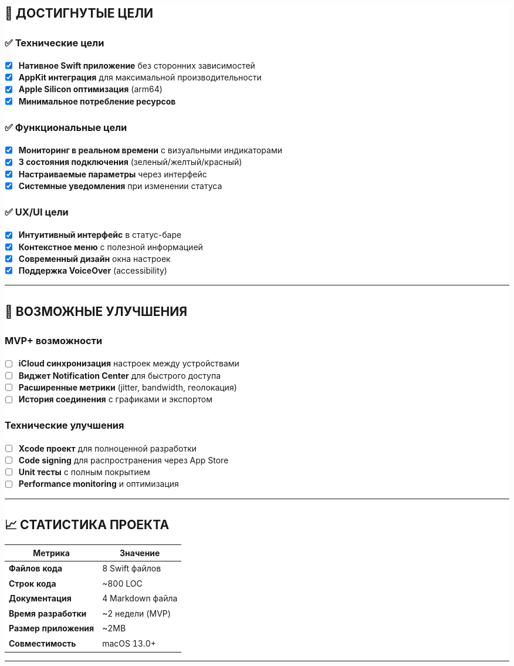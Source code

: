 
## 🎯 ДОСТИГНУТЫЕ ЦЕЛИ

### ✅ Технические цели
- [x] **Нативное Swift приложение** без сторонних зависимостей
- [x] **AppKit интеграция** для максимальной производительности
- [x] **Apple Silicon оптимизация** (arm64)
- [x] **Минимальное потребление ресурсов**

### ✅ Функциональные цели
- [x] **Мониторинг в реальном времени** с визуальными индикаторами
- [x] **3 состояния подключения** (зеленый/желтый/красный)
- [x] **Настраиваемые параметры** через интерфейс
- [x] **Системные уведомления** при изменении статуса

### ✅ UX/UI цели
- [x] **Интуитивный интерфейс** в статус-баре
- [x] **Контекстное меню** с полезной информацией
- [x] **Современный дизайн** окна настроек
- [x] **Поддержка VoiceOver** (accessibility)

---

## 🔮 ВОЗМОЖНЫЕ УЛУЧШЕНИЯ

### MVP+ возможности
- [ ] **iCloud синхронизация** настроек между устройствами
- [ ] **Виджет Notification Center** для быстрого доступа
- [ ] **Расширенные метрики** (jitter, bandwidth, геолокация)
- [ ] **История соединения** с графиками и экспортом

### Технические улучшения
- [ ] **Xcode проект** для полноценной разработки
- [ ] **Code signing** для распространения через App Store
- [ ] **Unit тесты** с полным покрытием
- [ ] **Performance monitoring** и оптимизация

---

## 📈 СТАТИСТИКА ПРОЕКТА

| Метрика | Значение |
|---------|----------|
| **Файлов кода** | 8 Swift файлов |
| **Строк кода** | ~800 LOC |
| **Документация** | 4 Markdown файла |
| **Время разработки** | ~2 недели (MVP) |
| **Размер приложения** | ~2MB |
| **Совместимость** | macOS 13.0+ |

---